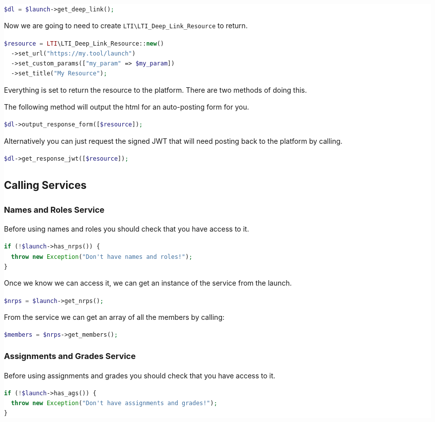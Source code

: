 ```php
$dl = $launch->get_deep_link();
```

Now we are going to need to create `LTI\LTI_Deep_Link_Resource` to return.

```php
$resource = LTI\LTI_Deep_Link_Resource::new()
  ->set_url("https://my.tool/launch")
  ->set_custom_params(["my_param" => $my_param])
  ->set_title("My Resource");
```

Everything is set to return the resource to the platform. There are two methods of doing this.

The following method will output the html for an auto-posting form for you.

```php
$dl->output_response_form([$resource]);
```

Alternatively you can just request the signed JWT that will need posting back to the platform by calling.

```php
$dl->get_response_jwt([$resource]);
```

## Calling Services

### Names and Roles Service

Before using names and roles you should check that you have access to it.

```php
if (!$launch->has_nrps()) {
  throw new Exception("Don't have names and roles!");
}
```

Once we know we can access it, we can get an instance of the service from the launch.

```php
$nrps = $launch->get_nrps();
```

From the service we can get an array of all the members by calling:

```php
$members = $nrps->get_members();
```

### Assignments and Grades Service

Before using assignments and grades you should check that you have access to it.

```php
if (!$launch->has_ags()) {
  throw new Exception("Don't have assignments and grades!");
}
```
